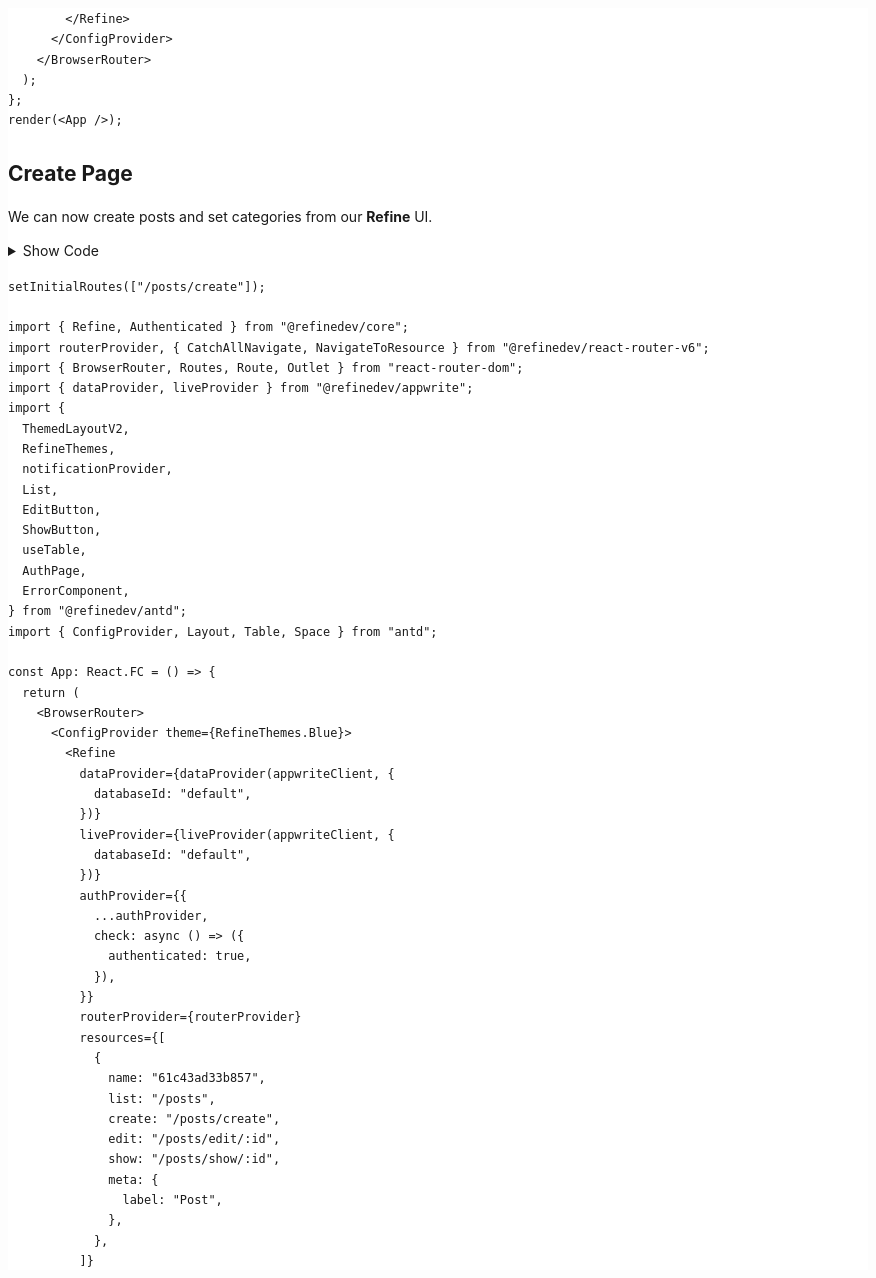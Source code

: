 ```tsx live previewOnly url=http://localhost:5173
        </Refine>
      </ConfigProvider>
    </BrowserRouter>
  );
};
render(<App />);
```

## Create Page

We can now create posts and set categories from our **Refine** UI.

<details><summary>Show Code</summary></details>

```tsx live previewOnly url=http://localhost:5173
setInitialRoutes(["/posts/create"]);

import { Refine, Authenticated } from "@refinedev/core";
import routerProvider, { CatchAllNavigate, NavigateToResource } from "@refinedev/react-router-v6";
import { BrowserRouter, Routes, Route, Outlet } from "react-router-dom";
import { dataProvider, liveProvider } from "@refinedev/appwrite";
import {
  ThemedLayoutV2,
  RefineThemes,
  notificationProvider,
  List,
  EditButton,
  ShowButton,
  useTable,
  AuthPage,
  ErrorComponent,
} from "@refinedev/antd";
import { ConfigProvider, Layout, Table, Space } from "antd";

const App: React.FC = () => {
  return (
    <BrowserRouter>
      <ConfigProvider theme={RefineThemes.Blue}>
        <Refine
          dataProvider={dataProvider(appwriteClient, {
            databaseId: "default",
          })}
          liveProvider={liveProvider(appwriteClient, {
            databaseId: "default",
          })}
          authProvider={{
            ...authProvider,
            check: async () => ({
              authenticated: true,
            }),
          }}
          routerProvider={routerProvider}
          resources={[
            {
              name: "61c43ad33b857",
              list: "/posts",
              create: "/posts/create",
              edit: "/posts/edit/:id",
              show: "/posts/show/:id",
              meta: {
                label: "Post",
              },
            },
          ]}
```